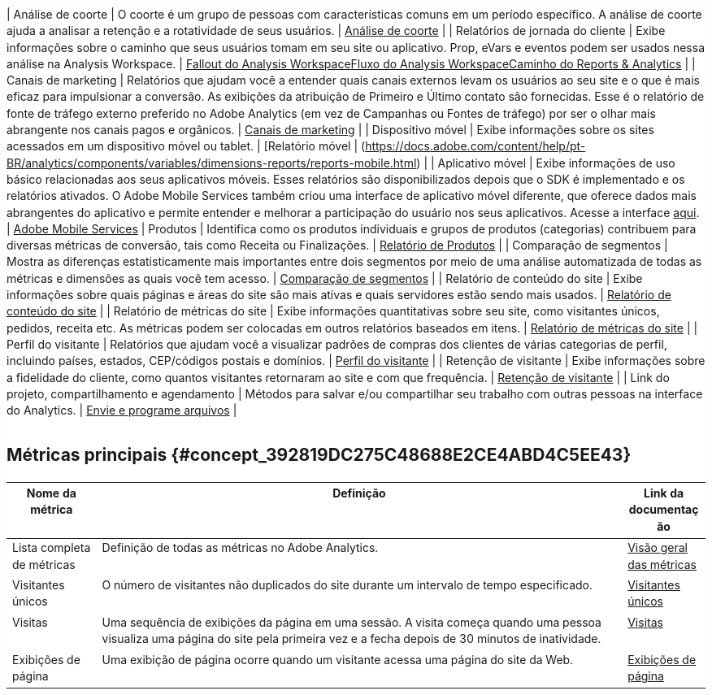 | Análise de coorte | O coorte é um grupo de pessoas com características comuns em um período específico. A análise de coorte ajuda a analisar a retenção e a rotatividade de seus usuários. | [Análise de coorte](https://docs.adobe.com/content/help/pt-BR/analytics/analyze/analysis-workspace/visualizations/cohort-table/cohort-analysis.html) |
| Relatórios de jornada do cliente | Exibe informações sobre o caminho que seus usuários tomam em seu site ou aplicativo. Prop, eVars e eventos podem ser usados nessa análise na Analysis Workspace. | [Fallout do Analysis Workspace](https://docs.adobe.com/content/help/pt-BR/analytics/analyze/analysis-workspace/visualizations/fallout/fallout-flow.html)[Fluxo do Analysis Workspace](https://docs.adobe.com/content/help/pt-BR/analytics/analyze/analysis-workspace/visualizations/flow/flow.html)[Caminho do Reports &amp; Analytics](https://docs.adobe.com/content/help/pt-BR/analytics/components/variables/dimensions-reports/reports-paths.html) |
| Canais de marketing | Relatórios que ajudam você a entender quais canais externos levam os usuários ao seu site e o que é mais eficaz para impulsionar a conversão. As exibições da atribuição de Primeiro e Último contato são fornecidas. Esse é o relatório de fonte de tráfego externo preferido no Adobe Analytics (em vez de Campanhas ou Fontes de tráfego) por ser o olhar mais abrangente nos canais pagos e orgânicos. | [Canais de marketing](https://docs.adobe.com/content/help/pt-BR/analytics/components/marketing-channels/c-getting-started-mchannel.html) |
| Dispositivo móvel | Exibe informações sobre os sites acessados em um dispositivo móvel ou tablet. | [Relatório móvel | (https://docs.adobe.com/content/help/pt-BR/analytics/components/variables/dimensions-reports/reports-mobile.html) |
| Aplicativo móvel | Exibe informações de uso básico relacionadas aos seus aplicativos móveis. Esses relatórios são disponibilizados depois que o SDK é implementado e os relatórios ativados.  O Adobe Mobile Services também criou uma interface de aplicativo móvel diferente, que oferece dados mais abrangentes do aplicativo e permite entender e melhorar a participação do usuário nos seus aplicativos.  Acesse a interface [aqui](https://mobilemarketing.adobe.com). | [Adobe Mobile Services](https://docs.adobe.com/content/help/pt-BR/mobile-services/using/home.html) | Produtos | Identifica como os produtos individuais e grupos de produtos (categorias) contribuem para diversas métricas de conversão, tais como Receita ou Finalizações. | [Relatório de Produtos](https://docs.adobe.com/content/help/pt-BR/analytics/components/marketing-channels/c-getting-started-mchannel.html) |
| Comparação de segmentos | Mostra as diferenças estatisticamente mais importantes entre dois segmentos por meio de uma análise automatizada de todas as métricas e dimensões as quais você tem acesso. | [Comparação de segmentos](https://docs.adobe.com/content/help/pt-BR/analytics/analyze/analysis-workspace/panels/segment-comparison/segment-comparison.html) |
| Relatório de conteúdo do site | Exibe informações sobre quais páginas e áreas do site são mais ativas e quais servidores estão sendo mais usados. | [Relatório de conteúdo do site](https://docs.adobe.com/content/help/pt-BR/analytics/components/variables/dimensions-reports/reports-site-content.html) |
| Relatório de métricas do site | Exibe informações quantitativas sobre seu site, como visitantes únicos, pedidos, receita etc. As métricas podem ser colocadas em outros relatórios baseados em itens. | [Relatório de métricas do site](https://docs.adobe.com/content/help/pt-BR/analytics/components/variables/dimensions-reports/reports-site-metrics.html) |
| Perfil do visitante | Relatórios que ajudam você a visualizar padrões de compras dos clientes de várias categorias de perfil, incluindo países, estados, CEP/códigos postais e domínios. | [Perfil do visitante](https://docs.adobe.com/content/help/pt-BR/analytics/components/variables/dimensions-reports/reports-visitor-profile.html) |
| Retenção de visitante | Exibe informações sobre a fidelidade do cliente, como quantos visitantes retornaram ao site e com que frequência. | [Retenção de visitante](https://docs.adobe.com/content/help/pt-BR/analytics/components/variables/dimensions-reports/reports-visitor-retention.html) |
| Link do projeto, compartilhamento e agendamento | Métodos para salvar e/ou compartilhar seu trabalho com outras pessoas na interface do Analytics. | [Envie e programe arquivos](https://docs.adobe.com/content/help/pt-BR/analytics/analyze/analysis-workspace/curate-share/send-schedule-files.html) |

## Métricas principais {#concept_392819DC275C48688E2CE4ABD4C5EE43}

| Nome da métrica | Definição | Link da documentação |
|---|---|---|
| Lista completa de métricas | Definição de todas as métricas no Adobe Analytics. | [Visão geral das métricas](https://docs.adobe.com/content/help/pt-BR/analytics/components/variables/metrics/metrics-overview.html) |
| Visitantes únicos | O número de visitantes não duplicados do site durante um intervalo de tempo especificado. | [Visitantes únicos](https://docs.adobe.com/content/help/pt-BR/analytics/components/variables/dimensions-reports/reports-unique-visitors-v15-dsc.html) |
| Visitas | Uma sequência de exibições da página em uma sessão. A visita começa quando uma pessoa visualiza uma página do site pela primeira vez e a fecha depois de 30 minutos de inatividade. | [Visitas](https://docs.adobe.com/content/help/pt-BR/analytics/components/variables/metrics/metrics-visit.html) |
| Exibições de página | Uma exibição de página ocorre quando um visitante acessa uma página do site da Web. | [Exibições de página](https://docs.adobe.com/content/help/pt-BR/analytics/components/variables/metrics/metrics-page-view.html) |